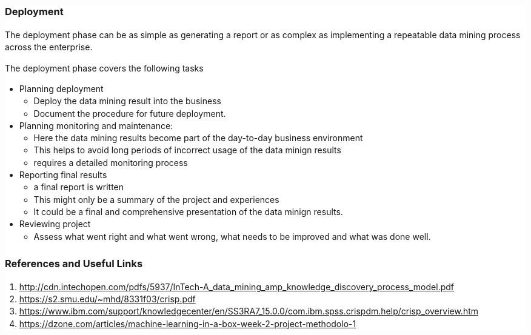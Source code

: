 ### Deployment
The deployment phase can be as simple as generating a report or as complex as implementing a repeatable data mining process across the enterprise.

The deployment phase covers the following tasks
* Planning deployment
	* Deploy the data mining result into the business
	* Document the procedure for future deployment.
* Planning monitoring and maintenance:
	* Here the data mining results become part of the day-to-day business environment
	* This helps to avoid long periods of incorrect usage of the data minign results
	* requires a detailed monitoring process
* Reporting final results
	* a final report is written
	* This might only be a summary of the project and experiences
	* It could be a final and comprehensive presentation of the data minign results. 
* Reviewing project
	* Assess what went right and what went wrong, what needs to be improved and what was done well. 

 

### References and Useful Links
1. http://cdn.intechopen.com/pdfs/5937/InTech-A_data_mining_amp_knowledge_discovery_process_model.pdf
2. https://s2.smu.edu/~mhd/8331f03/crisp.pdf
3. https://www.ibm.com/support/knowledgecenter/en/SS3RA7_15.0.0/com.ibm.spss.crispdm.help/crisp_overview.htm
4. https://dzone.com/articles/machine-learning-in-a-box-week-2-project-methodolo-1
